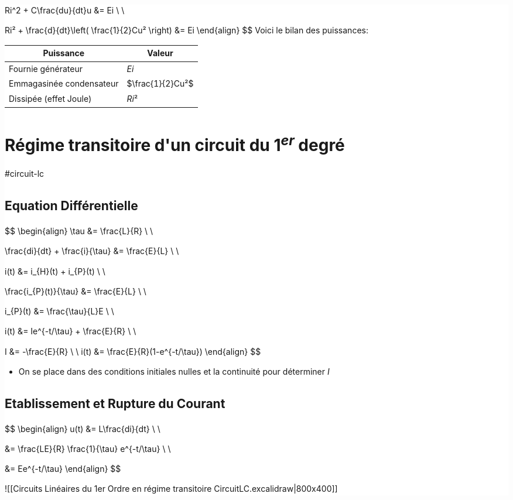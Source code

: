 Ri^2 + C\frac{du}{dt}u &= Ei \\ \\

Ri² + \frac{d}{dt}\left( \frac{1}{2}Cu² \right) &= Ei
\end{align}
$$
Voici le bilan des puissances:

| Puissance                | Valeur           |
| ------------------------ | ---------------- |
| Fournie générateur       | $Ei$             |
| Emmagasinée condensateur | $\frac{1}{2}Cu²$ |
| Dissipée (effet Joule)   | $Ri²$            |

# Régime transitoire d'un circuit du $1^{er}$ degré
#circuit-lc

## Equation Différentielle

$$
\begin{align}
\tau &= \frac{L}{R} \\ \\

\frac{di}{dt} + \frac{i}{\tau} &= \frac{E}{L} \\ \\

i(t) &= i_{H}(t) + i_{P}(t) \\ \\

\frac{i_{P}(t)}{\tau} &= \frac{E}{L} \\ \\

i_{P}(t) &= \frac{\tau}{L}E \\ \\

i(t) &= Ie^{-t/\tau} + \frac{E}{R} \\ \\

I &= -\frac{E}{R} \\ \\
i(t) &= \frac{E}{R}(1-e^{-t/\tau})
\end{align}
$$

-  On se place dans des conditions initiales nulles et la continuité pour déterminer $I$ 

## Etablissement et Rupture du Courant
$$
\begin{align}
u(t) &= L\frac{di}{dt} \\ \\

&= \frac{LE}{R} \frac{1}{\tau} e^{-t/\tau} \\ \\

&= Ee^{-t/\tau}
\end{align}
$$

![[Circuits Linéaires du 1er Ordre en régime transitoire CircuitLC.excalidraw|800x400]]
